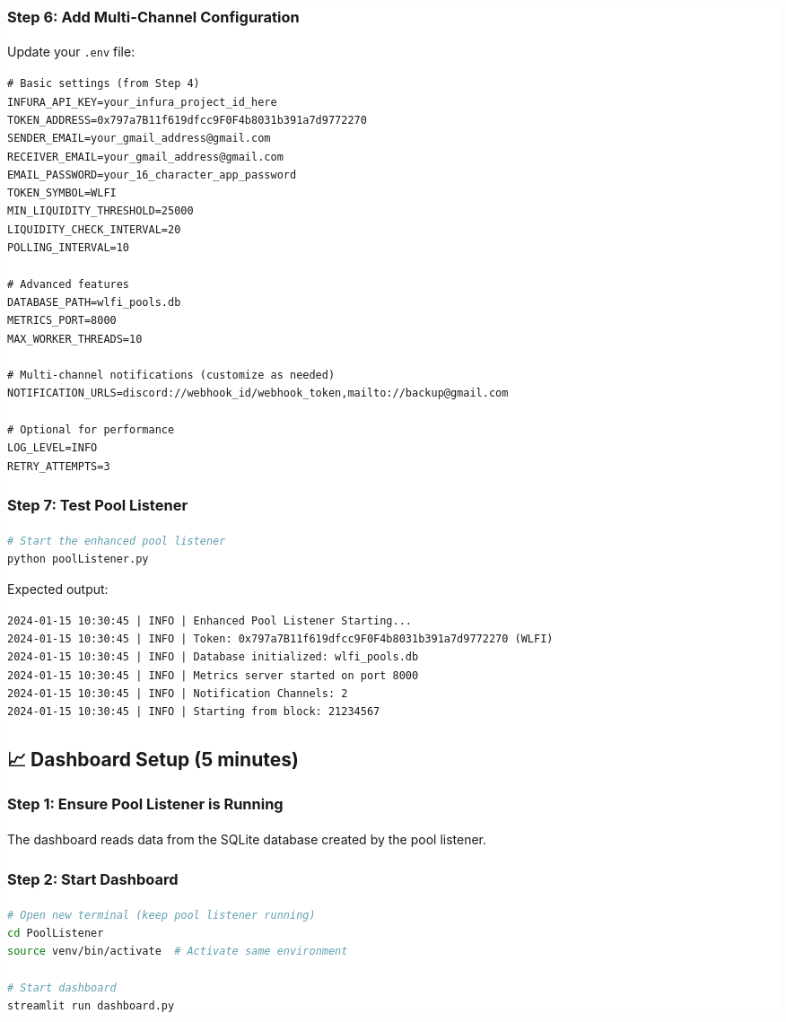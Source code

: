 ### Step 6: Add Multi-Channel Configuration
Update your `.env` file:
```env
# Basic settings (from Step 4)
INFURA_API_KEY=your_infura_project_id_here
TOKEN_ADDRESS=0x797a7B11f619dfcc9F0F4b8031b391a7d9772270
SENDER_EMAIL=your_gmail_address@gmail.com
RECEIVER_EMAIL=your_gmail_address@gmail.com
EMAIL_PASSWORD=your_16_character_app_password
TOKEN_SYMBOL=WLFI
MIN_LIQUIDITY_THRESHOLD=25000
LIQUIDITY_CHECK_INTERVAL=20
POLLING_INTERVAL=10

# Advanced features
DATABASE_PATH=wlfi_pools.db
METRICS_PORT=8000
MAX_WORKER_THREADS=10

# Multi-channel notifications (customize as needed)
NOTIFICATION_URLS=discord://webhook_id/webhook_token,mailto://backup@gmail.com

# Optional for performance
LOG_LEVEL=INFO
RETRY_ATTEMPTS=3
```

### Step 7: Test Pool Listener
```bash
# Start the enhanced pool listener
python poolListener.py
```

Expected output:
```
2024-01-15 10:30:45 | INFO | Enhanced Pool Listener Starting...
2024-01-15 10:30:45 | INFO | Token: 0x797a7B11f619dfcc9F0F4b8031b391a7d9772270 (WLFI)
2024-01-15 10:30:45 | INFO | Database initialized: wlfi_pools.db
2024-01-15 10:30:45 | INFO | Metrics server started on port 8000
2024-01-15 10:30:45 | INFO | Notification Channels: 2
2024-01-15 10:30:45 | INFO | Starting from block: 21234567
```

## 📈 Dashboard Setup (5 minutes)

### Step 1: Ensure Pool Listener is Running
The dashboard reads data from the SQLite database created by the pool listener.

### Step 2: Start Dashboard
```bash
# Open new terminal (keep pool listener running)
cd PoolListener
source venv/bin/activate  # Activate same environment

# Start dashboard
streamlit run dashboard.py
```
